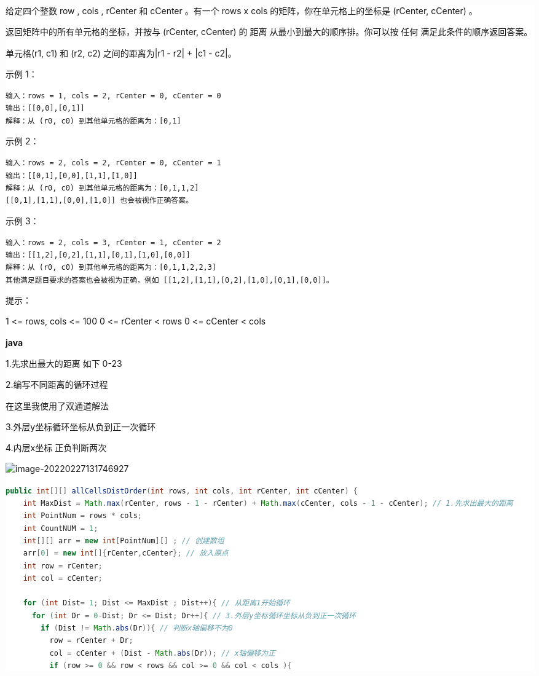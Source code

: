 给定四个整数 row ,   cols ,  rCenter 和 cCenter 。有一个 rows x cols 的矩阵，你在单元格上的坐标是 (rCenter, cCenter) 。

返回矩阵中的所有单元格的坐标，并按与 (rCenter, cCenter) 的 距离 从最小到最大的顺序排。你可以按 任何 满足此条件的顺序返回答案。

单元格(r1, c1) 和 (r2, c2) 之间的距离为|r1 - r2| + |c1 - c2|。

 

示例 1：

```
输入：rows = 1, cols = 2, rCenter = 0, cCenter = 0
输出：[[0,0],[0,1]]
解释：从 (r0, c0) 到其他单元格的距离为：[0,1]
```

示例 2：

```
输入：rows = 2, cols = 2, rCenter = 0, cCenter = 1
输出：[[0,1],[0,0],[1,1],[1,0]]
解释：从 (r0, c0) 到其他单元格的距离为：[0,1,1,2]
[[0,1],[1,1],[0,0],[1,0]] 也会被视作正确答案。
```

示例 3：

```
输入：rows = 2, cols = 3, rCenter = 1, cCenter = 2
输出：[[1,2],[0,2],[1,1],[0,1],[1,0],[0,0]]
解释：从 (r0, c0) 到其他单元格的距离为：[0,1,1,2,2,3]
其他满足题目要求的答案也会被视为正确，例如 [[1,2],[1,1],[0,2],[1,0],[0,1],[0,0]]。
```


提示：

1 <= rows, cols <= 100
0 <= rCenter < rows
0 <= cCenter < cols



**java**

1.先求出最大的距离 如下 0-23

2.编写不同距离的循环过程

在这里我使用了双通道解法

3.外层y坐标循环坐标从负到正一次循环

4.内层x坐标 正负判断两次

![image-20220227131746927](C:\Users\H1g0r\AppData\Roaming\Typora\typora-user-images\image-20220227131746927.png)



``` java
public int[][] allCellsDistOrder(int rows, int cols, int rCenter, int cCenter) {
    int MaxDist = Math.max(rCenter, rows - 1 - rCenter) + Math.max(cCenter, cols - 1 - cCenter); // 1.先求出最大的距离 
    int PointNum = rows * cols;
    int CountNUM = 1;
    int[][] arr = new int[PointNum][] ; // 创建数组
    arr[0] = new int[]{rCenter,cCenter}; // 放入原点
    int row = rCenter;
    int col = cCenter;

    for (int Dist= 1; Dist <= MaxDist ; Dist++){ // 从距离1开始循环
      for (int Dr = 0-Dist; Dr <= Dist; Dr++){ // 3.外层y坐标循环坐标从负到正一次循环
        if (Dist != Math.abs(Dr)){ // 判断x轴偏移不为0
          row = rCenter + Dr;
          col = cCenter + (Dist - Math.abs(Dr)); // x轴偏移为正
          if (row >= 0 && row < rows && col >= 0 && col < cols ){
```